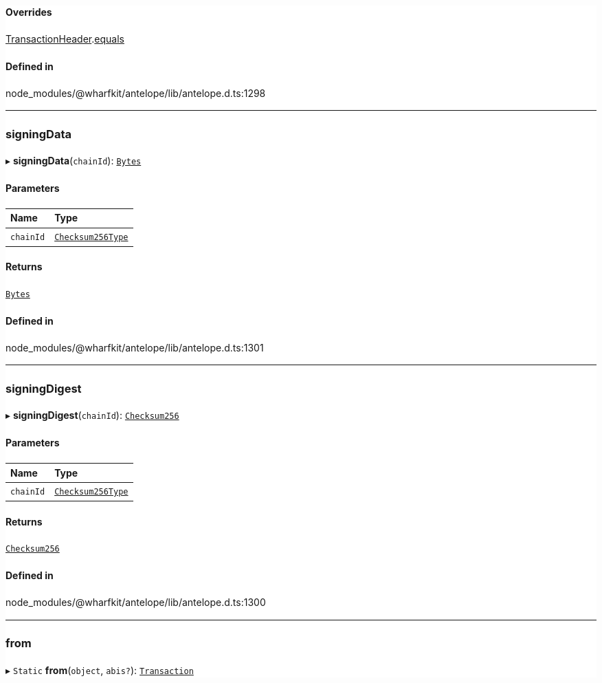 #### Overrides

[TransactionHeader](/docs/testclasses/TransactionHeader.md).[equals](/docs/testclasses/TransactionHeader.md#equals)

#### Defined in

node_modules/@wharfkit/antelope/lib/antelope.d.ts:1298

___

### signingData

▸ **signingData**(`chainId`): [`Bytes`](/docs/testclasses/Bytes.md)

#### Parameters

| Name | Type |
| :------ | :------ |
| `chainId` | [`Checksum256Type`](/docs/testREADME.md#checksum256type) |

#### Returns

[`Bytes`](/docs/testclasses/Bytes.md)

#### Defined in

node_modules/@wharfkit/antelope/lib/antelope.d.ts:1301

___

### signingDigest

▸ **signingDigest**(`chainId`): [`Checksum256`](/docs/testclasses/Checksum256.md)

#### Parameters

| Name | Type |
| :------ | :------ |
| `chainId` | [`Checksum256Type`](/docs/testREADME.md#checksum256type) |

#### Returns

[`Checksum256`](/docs/testclasses/Checksum256.md)

#### Defined in

node_modules/@wharfkit/antelope/lib/antelope.d.ts:1300

___

### from

▸ `Static` **from**(`object`, `abis?`): [`Transaction`](/docs/testclasses/Transaction.md)
